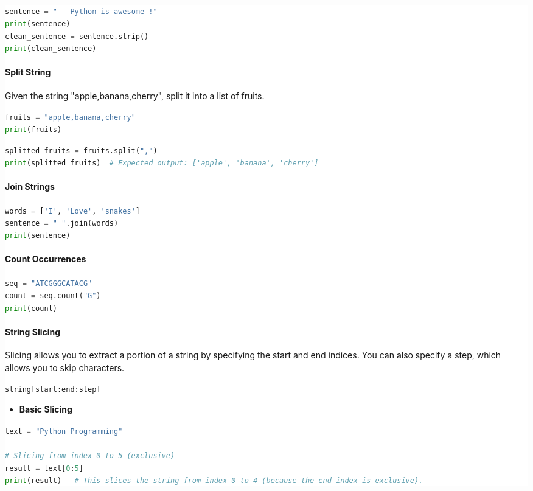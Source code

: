 
```python
sentence = "   Python is awesome !"
print(sentence)
clean_sentence = sentence.strip()
print(clean_sentence)
```

#### Split String
Given the string "apple,banana,cherry", split it into a list of fruits.


```python
fruits = "apple,banana,cherry"
print(fruits) 
```


```python
splitted_fruits = fruits.split(",")
print(splitted_fruits)  # Expected output: ['apple', 'banana', 'cherry']
```

#### Join Strings


```python
words = ['I', 'Love', 'snakes']
sentence = " ".join(words)
print(sentence)  
```

#### Count Occurrences


```python
seq = "ATCGGGCATACG"
count = seq.count("G")
print(count)  
```

#### String Slicing
Slicing allows you to extract a portion of a string by specifying the start and end indices. You can also specify a step, which allows you to skip characters.
```
string[start:end:step]
```


- **Basic Slicing**


```python
text = "Python Programming"

# Slicing from index 0 to 5 (exclusive)
result = text[0:5]
print(result)   # This slices the string from index 0 to 4 (because the end index is exclusive).


```
